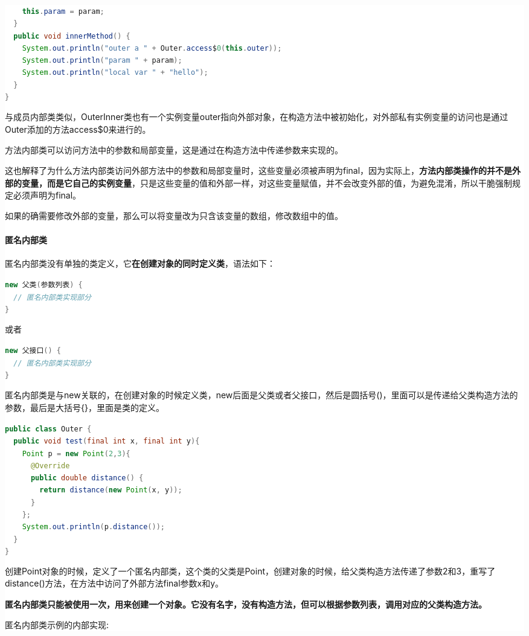 ```java
    this.param = param;
  }
  public void innerMethod() {
    System.out.println("outer a " + Outer.access$0(this.outer));
    System.out.println("param " + param);
    System.out.println("local var " + "hello");
  }
}
```

与成员内部类类似，OuterInner类也有一个实例变量outer指向外部对象，在构造方法中被初始化，对外部私有实例变量的访问也是通过Outer添加的方法access$0来进行的。

方法内部类可以访问方法中的参数和局部变量，这是通过在构造方法中传递参数来实现的。

这也解释了为什么方法内部类访问外部方法中的参数和局部变量时，这些变量必须被声明为final，因为实际上，**方法内部类操作的并不是外部的变量，而是它自己的实例变量**，只是这些变量的值和外部一样，对这些变量赋值，并不会改变外部的值，为避免混淆，所以干脆强制规定必须声明为final。

如果的确需要修改外部的变量，那么可以将变量改为只含该变量的数组，修改数组中的值。

#### 匿名内部类

匿名内部类没有单独的类定义，它**在创建对象的同时定义类**，语法如下：

```java
new 父类(参数列表) {
  // 匿名内部类实现部分
}
```

或者

```java
new 父接口() {
  // 匿名内部类实现部分
}
```

匿名内部类是与new关联的，在创建对象的时候定义类，new后面是父类或者父接口，然后是圆括号()，里面可以是传递给父类构造方法的参数，最后是大括号{}，里面是类的定义。

```java
public class Outer {
  public void test(final int x, final int y){
    Point p = new Point(2,3){
      @Override
      public double distance() {
        return distance(new Point(x, y));
      }
    };
    System.out.println(p.distance());
  }
}
```

创建Point对象的时候，定义了一个匿名内部类，这个类的父类是Point，创建对象的时候，给父类构造方法传递了参数2和3，重写了distance()方法，在方法中访问了外部方法final参数x和y。

**匿名内部类只能被使用一次，用来创建一个对象。它没有名字，没有构造方法，但可以根据参数列表，调用对应的父类构造方法。**

匿名内部类示例的内部实现:
